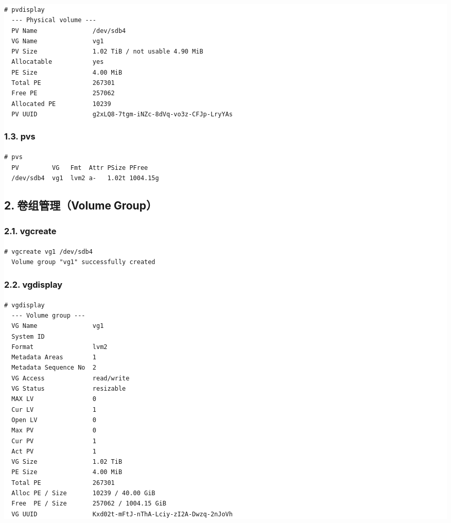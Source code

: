 ```
# pvdisplay
  --- Physical volume ---
  PV Name               /dev/sdb4
  VG Name               vg1
  PV Size               1.02 TiB / not usable 4.90 MiB
  Allocatable           yes
  PE Size               4.00 MiB
  Total PE              267301
  Free PE               257062
  Allocated PE          10239
  PV UUID               g2xLQ8-7tgm-iNZc-8dVq-vo3z-CFJp-LryYAs

```

### 1.3. pvs

```
# pvs
  PV         VG   Fmt  Attr PSize PFree
  /dev/sdb4  vg1  lvm2 a-   1.02t 1004.15g

```

## 2. 卷组管理（Volume Group）

### 2.1. vgcreate

```
# vgcreate vg1 /dev/sdb4
  Volume group "vg1" successfully created

```

### 2.2. vgdisplay

```
# vgdisplay
  --- Volume group ---
  VG Name               vg1
  System ID
  Format                lvm2
  Metadata Areas        1
  Metadata Sequence No  2
  VG Access             read/write
  VG Status             resizable
  MAX LV                0
  Cur LV                1
  Open LV               0
  Max PV                0
  Cur PV                1
  Act PV                1
  VG Size               1.02 TiB
  PE Size               4.00 MiB
  Total PE              267301
  Alloc PE / Size       10239 / 40.00 GiB
  Free  PE / Size       257062 / 1004.15 GiB
  VG UUID               Kxd02t-mFtJ-nThA-Lciy-zI2A-Dwzq-2nJoVh

```
